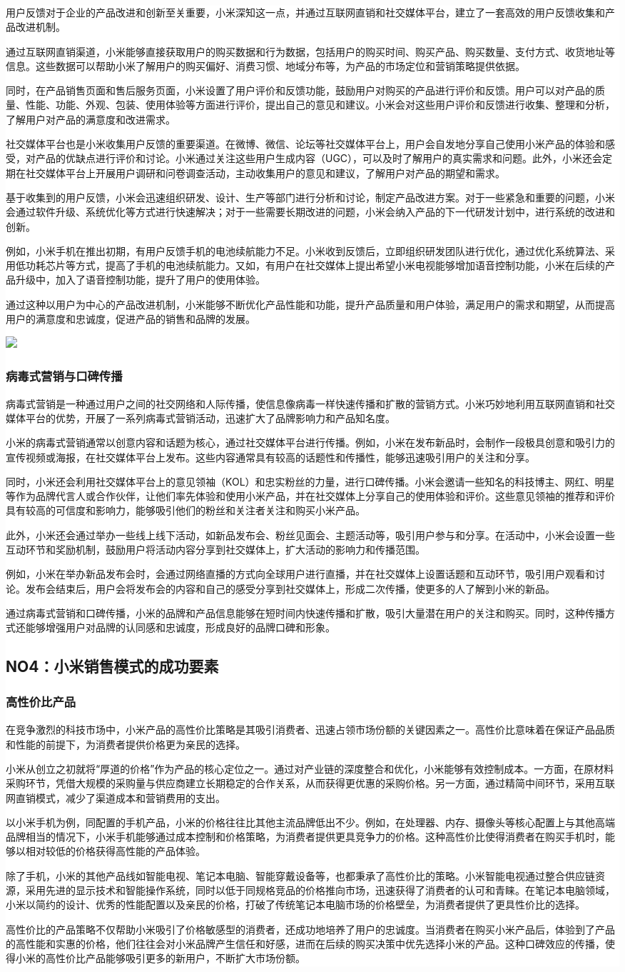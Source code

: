用户反馈对于企业的产品改进和创新至关重要，小米深知这一点，并通过互联网直销和社交媒体平台，建立了一套高效的用户反馈收集和产品改进机制。

通过互联网直销渠道，小米能够直接获取用户的购买数据和行为数据，包括用户的购买时间、购买产品、购买数量、支付方式、收货地址等信息。这些数据可以帮助小米了解用户的购买偏好、消费习惯、地域分布等，为产品的市场定位和营销策略提供依据。

同时，在产品销售页面和售后服务页面，小米设置了用户评价和反馈功能，鼓励用户对购买的产品进行评价和反馈。用户可以对产品的质量、性能、功能、外观、包装、使用体验等方面进行评价，提出自己的意见和建议。小米会对这些用户评价和反馈进行收集、整理和分析，了解用户对产品的满意度和改进需求。

社交媒体平台也是小米收集用户反馈的重要渠道。在微博、微信、论坛等社交媒体平台上，用户会自发地分享自己使用小米产品的体验和感受，对产品的优缺点进行评价和讨论。小米通过关注这些用户生成内容（UGC），可以及时了解用户的真实需求和问题。此外，小米还会定期在社交媒体平台上开展用户调研和问卷调查活动，主动收集用户的意见和建议，了解用户对产品的期望和需求。

基于收集到的用户反馈，小米会迅速组织研发、设计、生产等部门进行分析和讨论，制定产品改进方案。对于一些紧急和重要的问题，小米会通过软件升级、系统优化等方式进行快速解决；对于一些需要长期改进的问题，小米会纳入产品的下一代研发计划中，进行系统的改进和创新。

例如，小米手机在推出初期，有用户反馈手机的电池续航能力不足。小米收到反馈后，立即组织研发团队进行优化，通过优化系统算法、采用低功耗芯片等方式，提高了手机的电池续航能力。又如，有用户在社交媒体上提出希望小米电视能够增加语音控制功能，小米在后续的产品升级中，加入了语音控制功能，提升了用户的使用体验。

通过这种以用户为中心的产品改进机制，小米能够不断优化产品性能和功能，提升产品质量和用户体验，满足用户的需求和期望，从而提高用户的满意度和忠诚度，促进产品的销售和品牌的发展。

![](https://image.woshipm.com/wp-files/2024/07/OedW8j5w2Z0YTlS6u5PI.jpeg)

### 病毒式营销与口碑传播

病毒式营销是一种通过用户之间的社交网络和人际传播，使信息像病毒一样快速传播和扩散的营销方式。小米巧妙地利用互联网直销和社交媒体平台的优势，开展了一系列病毒式营销活动，迅速扩大了品牌影响力和产品知名度。

小米的病毒式营销通常以创意内容和话题为核心，通过社交媒体平台进行传播。例如，小米在发布新品时，会制作一段极具创意和吸引力的宣传视频或海报，在社交媒体平台上发布。这些内容通常具有较高的话题性和传播性，能够迅速吸引用户的关注和分享。

同时，小米还会利用社交媒体平台上的意见领袖（KOL）和忠实粉丝的力量，进行口碑传播。小米会邀请一些知名的科技博主、网红、明星等作为品牌代言人或合作伙伴，让他们率先体验和使用小米产品，并在社交媒体上分享自己的使用体验和评价。这些意见领袖的推荐和评价具有较高的可信度和影响力，能够吸引他们的粉丝和关注者关注和购买小米产品。

此外，小米还会通过举办一些线上线下活动，如新品发布会、粉丝见面会、主题活动等，吸引用户参与和分享。在活动中，小米会设置一些互动环节和奖励机制，鼓励用户将活动内容分享到社交媒体上，扩大活动的影响力和传播范围。

例如，小米在举办新品发布会时，会通过网络直播的方式向全球用户进行直播，并在社交媒体上设置话题和互动环节，吸引用户观看和讨论。发布会结束后，用户会将发布会的内容和自己的感受分享到社交媒体上，形成二次传播，使更多的人了解到小米的新品。

通过病毒式营销和口碑传播，小米的品牌和产品信息能够在短时间内快速传播和扩散，吸引大量潜在用户的关注和购买。同时，这种传播方式还能够增强用户对品牌的认同感和忠诚度，形成良好的品牌口碑和形象。

## NO4：小米销售模式的成功要素

### 高性价比产品

在竞争激烈的科技市场中，小米产品的高性价比策略是其吸引消费者、迅速占领市场份额的关键因素之一。高性价比意味着在保证产品品质和性能的前提下，为消费者提供价格更为亲民的选择。

小米从创立之初就将“厚道的价格”作为产品的核心定位之一。通过对产业链的深度整合和优化，小米能够有效控制成本。一方面，在原材料采购环节，凭借大规模的采购量与供应商建立长期稳定的合作关系，从而获得更优惠的采购价格。另一方面，通过精简中间环节，采用互联网直销模式，减少了渠道成本和营销费用的支出。

以小米手机为例，同配置的手机产品，小米的价格往往比其他主流品牌低出不少。例如，在处理器、内存、摄像头等核心配置上与其他高端品牌相当的情况下，小米手机能够通过成本控制和价格策略，为消费者提供更具竞争力的价格。这种高性价比使得消费者在购买手机时，能够以相对较低的价格获得高性能的产品体验。

除了手机，小米的其他产品线如智能电视、笔记本电脑、智能穿戴设备等，也都秉承了高性价比的策略。小米智能电视通过整合供应链资源，采用先进的显示技术和智能操作系统，同时以低于同规格竞品的价格推向市场，迅速获得了消费者的认可和青睐。在笔记本电脑领域，小米以简约的设计、优秀的性能配置以及亲民的价格，打破了传统笔记本电脑市场的价格壁垒，为消费者提供了更具性价比的选择。

高性价比的产品策略不仅帮助小米吸引了价格敏感型的消费者，还成功地培养了用户的忠诚度。当消费者在购买小米产品后，体验到了产品的高性能和实惠的价格，他们往往会对小米品牌产生信任和好感，进而在后续的购买决策中优先选择小米的产品。这种口碑效应的传播，使得小米的高性价比产品能够吸引更多的新用户，不断扩大市场份额。
